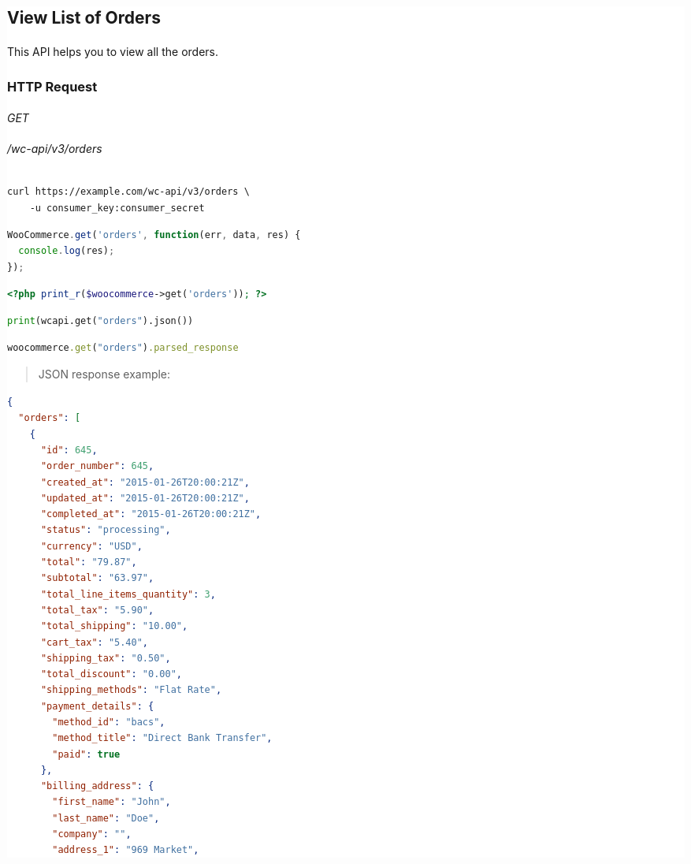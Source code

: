 ## View List of Orders ##

This API helps you to view all the orders.

### HTTP Request ###

<div class="api-endpoint">
	<div class="endpoint-data">
		<i class="label label-get">GET</i>
		<h6>/wc-api/v3/orders</h6>
	</div>
</div>

```shell
curl https://example.com/wc-api/v3/orders \
	-u consumer_key:consumer_secret
```

```javascript
WooCommerce.get('orders', function(err, data, res) {
  console.log(res);
});
```

```php
<?php print_r($woocommerce->get('orders')); ?>
```

```python
print(wcapi.get("orders").json())
```

```ruby
woocommerce.get("orders").parsed_response
```

> JSON response example:

```json
{
  "orders": [
    {
      "id": 645,
      "order_number": 645,
      "created_at": "2015-01-26T20:00:21Z",
      "updated_at": "2015-01-26T20:00:21Z",
      "completed_at": "2015-01-26T20:00:21Z",
      "status": "processing",
      "currency": "USD",
      "total": "79.87",
      "subtotal": "63.97",
      "total_line_items_quantity": 3,
      "total_tax": "5.90",
      "total_shipping": "10.00",
      "cart_tax": "5.40",
      "shipping_tax": "0.50",
      "total_discount": "0.00",
      "shipping_methods": "Flat Rate",
      "payment_details": {
        "method_id": "bacs",
        "method_title": "Direct Bank Transfer",
        "paid": true
      },
      "billing_address": {
        "first_name": "John",
        "last_name": "Doe",
        "company": "",
        "address_1": "969 Market",
```